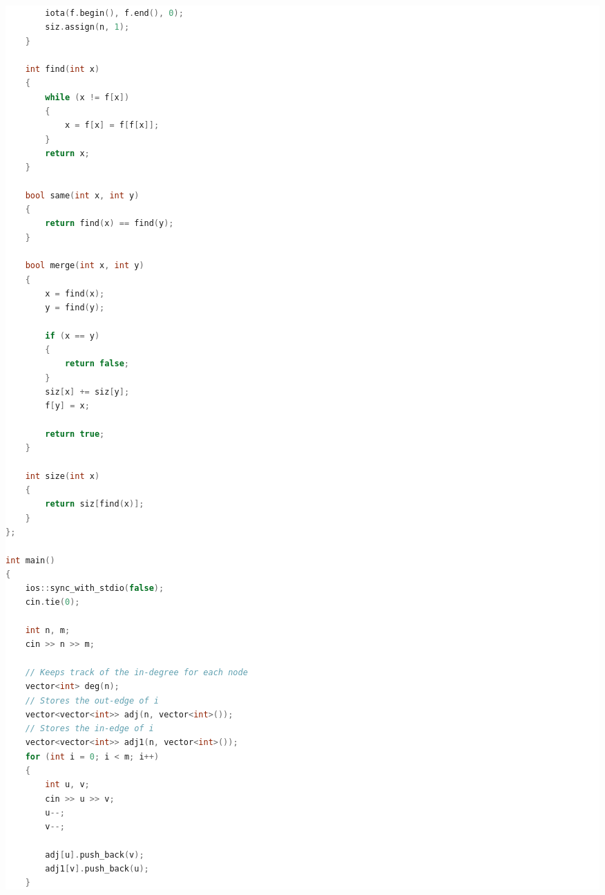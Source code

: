 ```cpp
        iota(f.begin(), f.end(), 0);
        siz.assign(n, 1);
    }

    int find(int x)
    {
        while (x != f[x])
        {
            x = f[x] = f[f[x]];
        }
        return x;
    }

    bool same(int x, int y)
    {
        return find(x) == find(y);
    }

    bool merge(int x, int y)
    {
        x = find(x);
        y = find(y);

        if (x == y)
        {
            return false;
        }
        siz[x] += siz[y];
        f[y] = x;

        return true;
    }

    int size(int x)
    {
        return siz[find(x)];
    }
};

int main()
{
    ios::sync_with_stdio(false);
    cin.tie(0);

    int n, m;
    cin >> n >> m;

    // Keeps track of the in-degree for each node
    vector<int> deg(n);
    // Stores the out-edge of i
    vector<vector<int>> adj(n, vector<int>());
    // Stores the in-edge of i
    vector<vector<int>> adj1(n, vector<int>());
    for (int i = 0; i < m; i++)
    {
        int u, v;
        cin >> u >> v;
        u--;
        v--;

        adj[u].push_back(v);
        adj1[v].push_back(u);
    }
```